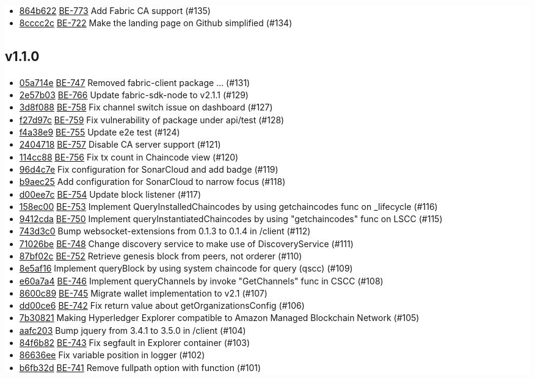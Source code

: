 -   [864b622](https://github.com/hyperledger/blockchain-explorer/commit/864b622) [BE-773](https://jira.hyperledger.org/browse/BE-773) Add Fabric CA support (#135)
-   [8cccc2c](https://github.com/hyperledger/blockchain-explorer/commit/8cccc2c) [BE-722](https://jira.hyperledger.org/browse/BE-722) Make the landing page on Github simplified (#134)

## v1.1.0

-   [05a714e](https://github.com/hyperledger/blockchain-explorer/commit/05a714e) [BE-747](https://jira.hyperledger.org/browse/BE-747) Removed fabric-client package … (#131)
-   [2e57b03](https://github.com/hyperledger/blockchain-explorer/commit/2e57b03) [BE-766](https://jira.hyperledger.org/browse/BE-766) Update fabric-sdk-node to v2.1.1 (#129)
-   [3d8f088](https://github.com/hyperledger/blockchain-explorer/commit/3d8f088) [BE-758](https://jira.hyperledger.org/browse/BE-758) Fix channel switch issue on dashboard (#127)
-   [f27d97c](https://github.com/hyperledger/blockchain-explorer/commit/f27d97c) [BE-759](https://jira.hyperledger.org/browse/BE-759) Fix vulnerability of package under api/test (#128)
-   [f4a38e9](https://github.com/hyperledger/blockchain-explorer/commit/f4a38e9) [BE-755](https://jira.hyperledger.org/browse/BE-755) Update e2e test (#124)
-   [2404718](https://github.com/hyperledger/blockchain-explorer/commit/2404718) [BE-757](https://jira.hyperledger.org/browse/BE-757) Disable CA server support (#121)
-   [114cc88](https://github.com/hyperledger/blockchain-explorer/commit/114cc88) [BE-756](https://jira.hyperledger.org/browse/BE-756) Fix tx count in Chaincode view (#120)
-   [96d4c7e](https://github.com/hyperledger/blockchain-explorer/commit/96d4c7e) Fix configuration for SonarCloud and add badge (#119)
-   [b9aec25](https://github.com/hyperledger/blockchain-explorer/commit/b9aec25) Add configuration for SonarCloud to narrow focus (#118)
-   [d00ee7c](https://github.com/hyperledger/blockchain-explorer/commit/d00ee7c) [BE-754](https://jira.hyperledger.org/browse/BE-754) Update block listener (#117)
-   [158ec00](https://github.com/hyperledger/blockchain-explorer/commit/158ec00) [BE-753](https://jira.hyperledger.org/browse/BE-753) Implement QueryInstalledChaincodes by using getchaincodes func on \_lifecycle (#116)
-   [9412cda](https://github.com/hyperledger/blockchain-explorer/commit/9412cda) [BE-750](https://jira.hyperledger.org/browse/BE-750) Implement queryInstantiatedChaincodes by using "getchaincodes" func on LSCC (#115)
-   [743d3c0](https://github.com/hyperledger/blockchain-explorer/commit/743d3c0) Bump websocket-extensions from 0.1.3 to 0.1.4 in /client (#112)
-   [71026be](https://github.com/hyperledger/blockchain-explorer/commit/71026be) [BE-748](https://jira.hyperledger.org/browse/BE-748) Change discovery service to make use of DiscoveryService (#111)
-   [87bf02c](https://github.com/hyperledger/blockchain-explorer/commit/87bf02c) [BE-752](https://jira.hyperledger.org/browse/BE-752) Retrieve genesis block from peers, not orderer (#110)
-   [8e5af16](https://github.com/hyperledger/blockchain-explorer/commit/8e5af16) Implement queryBlock by using system chaincode for query (qscc) (#109)
-   [e60a7a4](https://github.com/hyperledger/blockchain-explorer/commit/e60a7a4) [BE-746](https://jira.hyperledger.org/browse/BE-746) Implement queryChannels by invoke "GetChannels" func in CSCC (#108)
-   [8600c89](https://github.com/hyperledger/blockchain-explorer/commit/8600c89) [BE-745](https://jira.hyperledger.org/browse/BE-745) Migrate wallet implementation to v2.1 (#107)
-   [dd00ce6](https://github.com/hyperledger/blockchain-explorer/commit/dd00ce6) [BE-742](https://jira.hyperledger.org/browse/BE-742) Fix return value about getOrganizationsConfig (#106)
-   [7b30821](https://github.com/hyperledger/blockchain-explorer/commit/7b30821) Making Hyperledger Explorer compatible to Amazon Managed Blockchain Network (#105)
-   [aafc203](https://github.com/hyperledger/blockchain-explorer/commit/aafc203) Bump jquery from 3.4.1 to 3.5.0 in /client (#104)
-   [84f6b82](https://github.com/hyperledger/blockchain-explorer/commit/84f6b82) [BE-743](https://jira.hyperledger.org/browse/BE-743) Fix segfault in Explorer container (#103)
-   [86636ee](https://github.com/hyperledger/blockchain-explorer/commit/86636ee) Fix variable position in logger (#102)
-   [b6fb32d](https://github.com/hyperledger/blockchain-explorer/commit/b6fb32d) [BE-741](https://jira.hyperledger.org/browse/BE-741) Remove fullpath option with function (#101)
